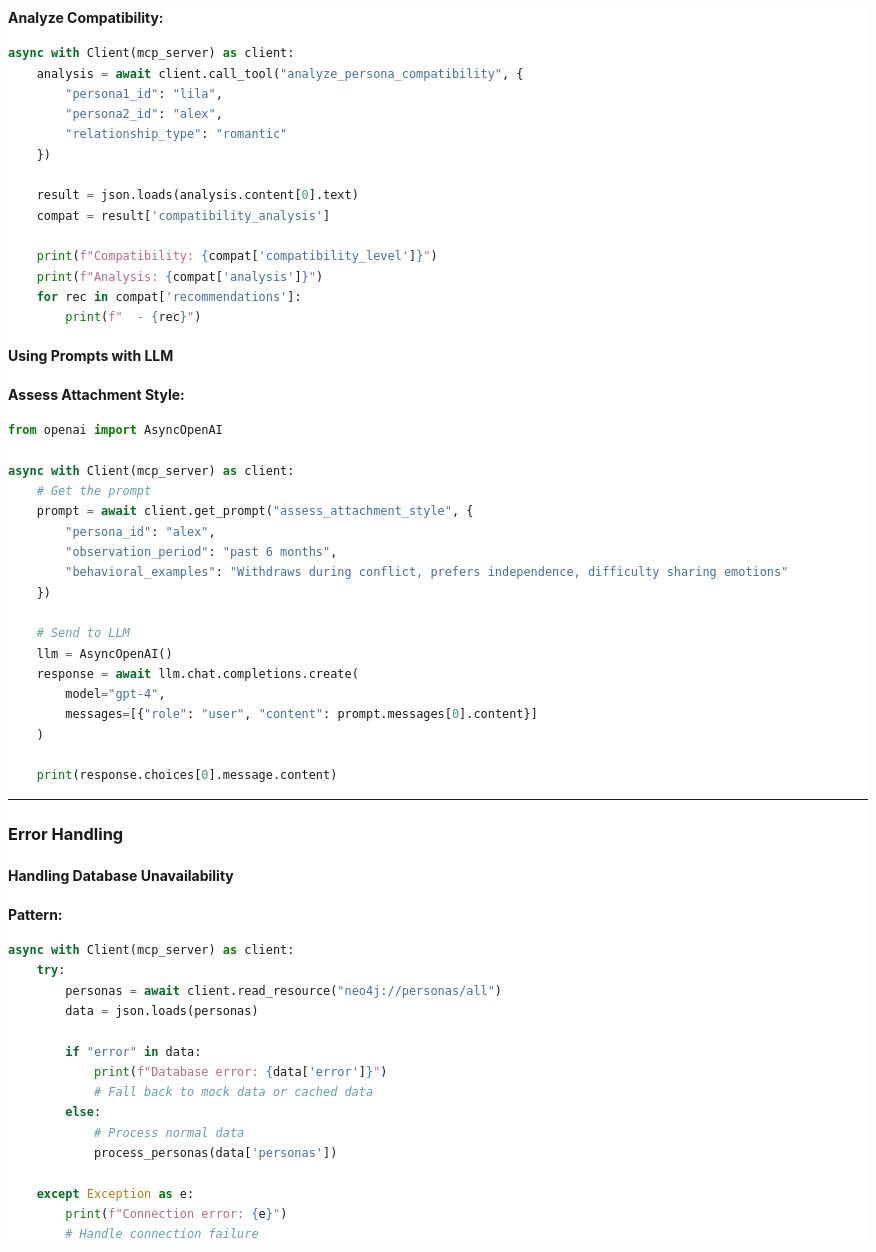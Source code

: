 **Analyze Compatibility:**
```python
async with Client(mcp_server) as client:
    analysis = await client.call_tool("analyze_persona_compatibility", {
        "persona1_id": "lila",
        "persona2_id": "alex",
        "relationship_type": "romantic"
    })

    result = json.loads(analysis.content[0].text)
    compat = result['compatibility_analysis']

    print(f"Compatibility: {compat['compatibility_level']}")
    print(f"Analysis: {compat['analysis']}")
    for rec in compat['recommendations']:
        print(f"  - {rec}")
```

#### Using Prompts with LLM

**Assess Attachment Style:**
```python
from openai import AsyncOpenAI

async with Client(mcp_server) as client:
    # Get the prompt
    prompt = await client.get_prompt("assess_attachment_style", {
        "persona_id": "alex",
        "observation_period": "past 6 months",
        "behavioral_examples": "Withdraws during conflict, prefers independence, difficulty sharing emotions"
    })

    # Send to LLM
    llm = AsyncOpenAI()
    response = await llm.chat.completions.create(
        model="gpt-4",
        messages=[{"role": "user", "content": prompt.messages[0].content}]
    )

    print(response.choices[0].message.content)
```

---

### Error Handling

#### Handling Database Unavailability

**Pattern:**
```python
async with Client(mcp_server) as client:
    try:
        personas = await client.read_resource("neo4j://personas/all")
        data = json.loads(personas)

        if "error" in data:
            print(f"Database error: {data['error']}")
            # Fall back to mock data or cached data
        else:
            # Process normal data
            process_personas(data['personas'])

    except Exception as e:
        print(f"Connection error: {e}")
        # Handle connection failure
```